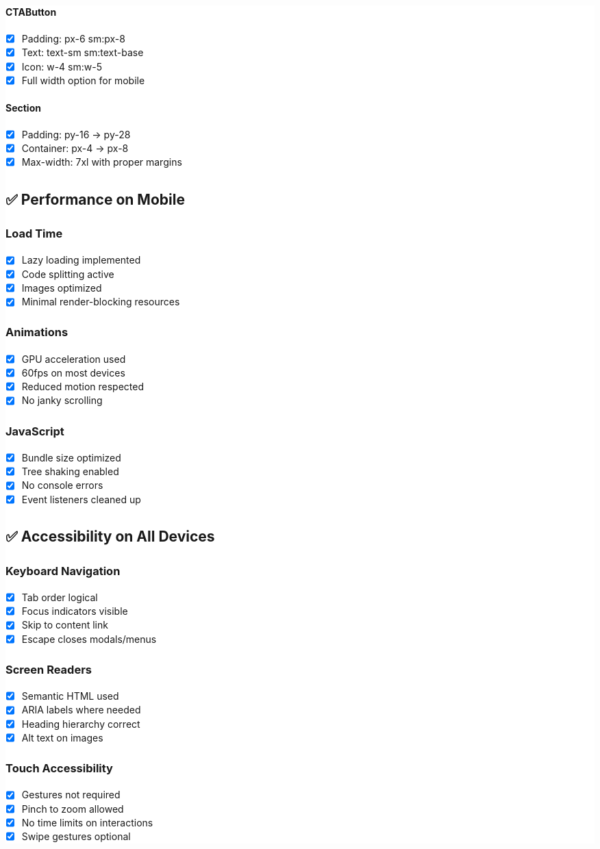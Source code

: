 #### CTAButton
- [x] Padding: px-6 sm:px-8
- [x] Text: text-sm sm:text-base
- [x] Icon: w-4 sm:w-5
- [x] Full width option for mobile

#### Section
- [x] Padding: py-16 → py-28
- [x] Container: px-4 → px-8
- [x] Max-width: 7xl with proper margins

## ✅ Performance on Mobile

### Load Time
- [x] Lazy loading implemented
- [x] Code splitting active
- [x] Images optimized
- [x] Minimal render-blocking resources

### Animations
- [x] GPU acceleration used
- [x] 60fps on most devices
- [x] Reduced motion respected
- [x] No janky scrolling

### JavaScript
- [x] Bundle size optimized
- [x] Tree shaking enabled
- [x] No console errors
- [x] Event listeners cleaned up

## ✅ Accessibility on All Devices

### Keyboard Navigation
- [x] Tab order logical
- [x] Focus indicators visible
- [x] Skip to content link
- [x] Escape closes modals/menus

### Screen Readers
- [x] Semantic HTML used
- [x] ARIA labels where needed
- [x] Heading hierarchy correct
- [x] Alt text on images

### Touch Accessibility
- [x] Gestures not required
- [x] Pinch to zoom allowed
- [x] No time limits on interactions
- [x] Swipe gestures optional
